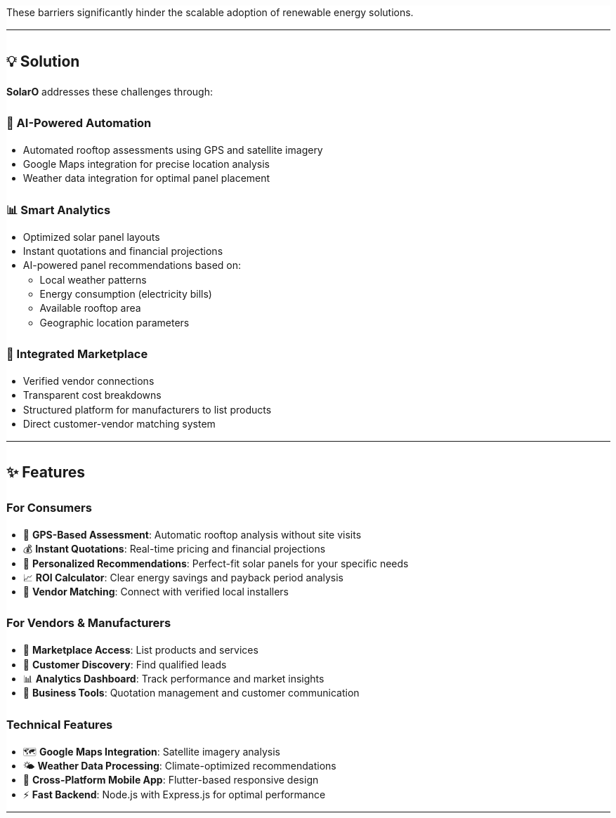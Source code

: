 These barriers significantly hinder the scalable adoption of renewable energy solutions.

---

## 💡 Solution

**SolarO** addresses these challenges through:

### 🤖 AI-Powered Automation
- Automated rooftop assessments using GPS and satellite imagery
- Google Maps integration for precise location analysis
- Weather data integration for optimal panel placement

### 📊 Smart Analytics
- Optimized solar panel layouts
- Instant quotations and financial projections
- AI-powered panel recommendations based on:
  - Local weather patterns
  - Energy consumption (electricity bills)
  - Available rooftop area
  - Geographic location parameters

### 🏪 Integrated Marketplace
- Verified vendor connections
- Transparent cost breakdowns
- Structured platform for manufacturers to list products
- Direct customer-vendor matching system

---

## ✨ Features

### For Consumers
- 📍 **GPS-Based Assessment**: Automatic rooftop analysis without site visits
- 💰 **Instant Quotations**: Real-time pricing and financial projections
- 🎯 **Personalized Recommendations**: Perfect-fit solar panels for your specific needs
- 📈 **ROI Calculator**: Clear energy savings and payback period analysis
- 🔗 **Vendor Matching**: Connect with verified local installers

### For Vendors & Manufacturers
- 🏢 **Marketplace Access**: List products and services
- 👥 **Customer Discovery**: Find qualified leads
- 📊 **Analytics Dashboard**: Track performance and market insights
- 💼 **Business Tools**: Quotation management and customer communication

### Technical Features
- 🗺️ **Google Maps Integration**: Satellite imagery analysis
- 🌤️ **Weather Data Processing**: Climate-optimized recommendations
- 📱 **Cross-Platform Mobile App**: Flutter-based responsive design
- ⚡ **Fast Backend**: Node.js with Express.js for optimal performance

---